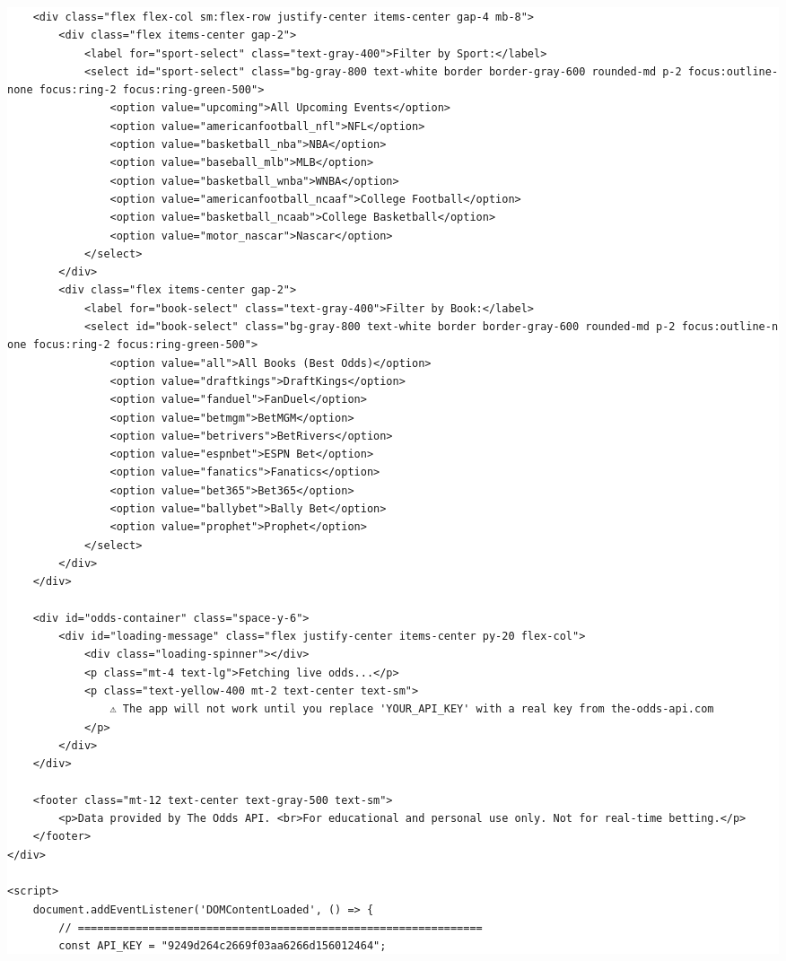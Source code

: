         <div class="flex flex-col sm:flex-row justify-center items-center gap-4 mb-8">
            <div class="flex items-center gap-2">
                <label for="sport-select" class="text-gray-400">Filter by Sport:</label>
                <select id="sport-select" class="bg-gray-800 text-white border border-gray-600 rounded-md p-2 focus:outline-none focus:ring-2 focus:ring-green-500">
                    <option value="upcoming">All Upcoming Events</option>
                    <option value="americanfootball_nfl">NFL</option>
                    <option value="basketball_nba">NBA</option>
                    <option value="baseball_mlb">MLB</option>
                    <option value="basketball_wnba">WNBA</option>
                    <option value="americanfootball_ncaaf">College Football</option>
                    <option value="basketball_ncaab">College Basketball</option>
                    <option value="motor_nascar">Nascar</option>
                </select>
            </div>
            <div class="flex items-center gap-2">
                <label for="book-select" class="text-gray-400">Filter by Book:</label>
                <select id="book-select" class="bg-gray-800 text-white border border-gray-600 rounded-md p-2 focus:outline-none focus:ring-2 focus:ring-green-500">
                    <option value="all">All Books (Best Odds)</option>
                    <option value="draftkings">DraftKings</option>
                    <option value="fanduel">FanDuel</option>
                    <option value="betmgm">BetMGM</option>
                    <option value="betrivers">BetRivers</option>
                    <option value="espnbet">ESPN Bet</option>
                    <option value="fanatics">Fanatics</option>
                    <option value="bet365">Bet365</option>
                    <option value="ballybet">Bally Bet</option>
                    <option value="prophet">Prophet</option>
                </select>
            </div>
        </div>

        <div id="odds-container" class="space-y-6">
            <div id="loading-message" class="flex justify-center items-center py-20 flex-col">
                <div class="loading-spinner"></div>
                <p class="mt-4 text-lg">Fetching live odds...</p>
                <p class="text-yellow-400 mt-2 text-center text-sm">
                    ⚠️ The app will not work until you replace 'YOUR_API_KEY' with a real key from the-odds-api.com
                </p>
            </div>
        </div>

        <footer class="mt-12 text-center text-gray-500 text-sm">
            <p>Data provided by The Odds API. <br>For educational and personal use only. Not for real-time betting.</p>
        </footer>
    </div>

    <script>
        document.addEventListener('DOMContentLoaded', () => {
            // ===============================================================
            const API_KEY = "9249d264c2669f03aa6266d156012464"; 
            